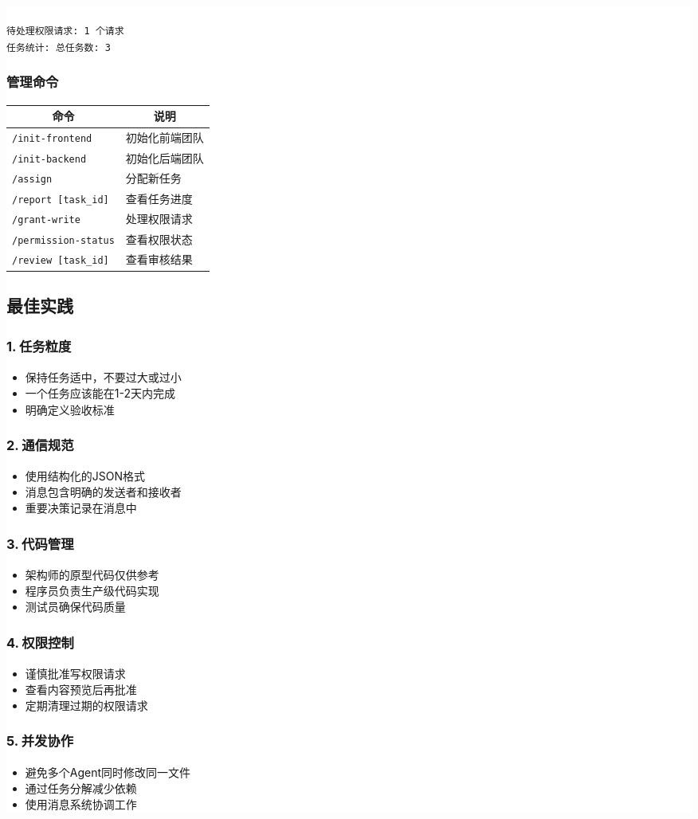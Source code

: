 ```bash

待处理权限请求: 1 个请求
任务统计: 总任务数: 3
```

### 管理命令

| 命令 | 说明 |
|------|------|
| `/init-frontend` | 初始化前端团队 |
| `/init-backend` | 初始化后端团队 |
| `/assign` | 分配新任务 |
| `/report [task_id]` | 查看任务进度 |
| `/grant-write` | 处理权限请求 |
| `/permission-status` | 查看权限状态 |
| `/review [task_id]` | 查看审核结果 |

## 最佳实践

### 1. 任务粒度

- 保持任务适中，不要过大或过小
- 一个任务应该能在1-2天内完成
- 明确定义验收标准

### 2. 通信规范

- 使用结构化的JSON格式
- 消息包含明确的发送者和接收者
- 重要决策记录在消息中

### 3. 代码管理

- 架构师的原型代码仅供参考
- 程序员负责生产级代码实现
- 测试员确保代码质量

### 4. 权限控制

- 谨慎批准写权限请求
- 查看内容预览后再批准
- 定期清理过期的权限请求

### 5. 并发协作

- 避免多个Agent同时修改同一文件
- 通过任务分解减少依赖
- 使用消息系统协调工作
